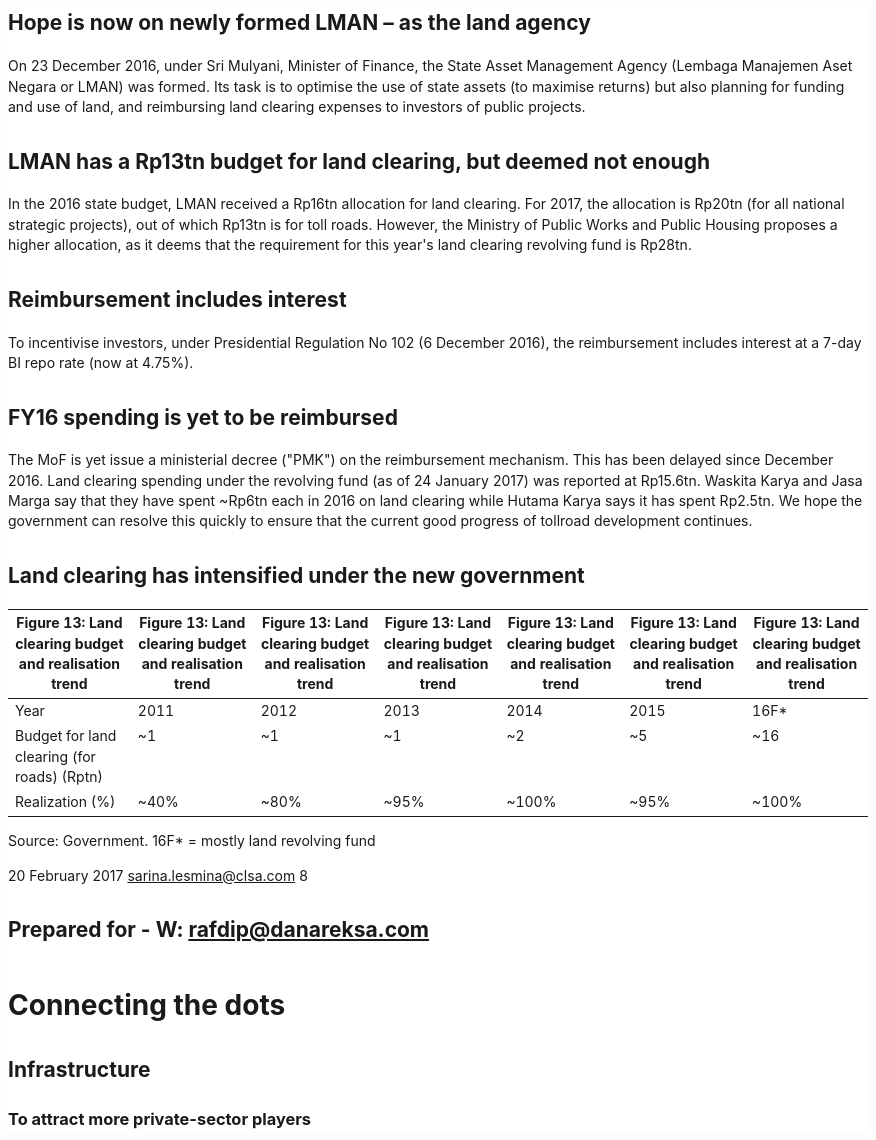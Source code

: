 ## Hope is now on newly formed LMAN – as the land agency

On 23 December 2016, under Sri Mulyani, Minister of Finance, the State Asset Management Agency (Lembaga Manajemen Aset Negara or LMAN) was formed. Its task is to optimise the use of state assets (to maximise returns) but also planning for funding and use of land, and reimbursing land clearing expenses to investors of public projects.

## LMAN has a Rp13tn budget for land clearing, but deemed not enough

In the 2016 state budget, LMAN received a Rp16tn allocation for land clearing. For 2017, the allocation is Rp20tn (for all national strategic projects), out of which Rp13tn is for toll roads. However, the Ministry of Public Works and Public Housing proposes a higher allocation, as it deems that the requirement for this year's land clearing revolving fund is Rp28tn.

## Reimbursement includes interest

To incentivise investors, under Presidential Regulation No 102 (6 December 2016), the reimbursement includes interest at a 7-day BI repo rate (now at 4.75%).

## FY16 spending is yet to be reimbursed

The MoF is yet issue a ministerial decree ("PMK") on the reimbursement mechanism. This has been delayed since December 2016. Land clearing spending under the revolving fund (as of 24 January 2017) was reported at Rp15.6tn. Waskita Karya and Jasa Marga say that they have spent ~Rp6tn each in 2016 on land clearing while Hutama Karya says it has spent Rp2.5tn. We hope the government can resolve this quickly to ensure that the current good progress of tollroad development continues.

## Land clearing has intensified under the new government

| Figure 13: Land clearing budget and realisation trend | Figure 13: Land clearing budget and realisation trend | Figure 13: Land clearing budget and realisation trend | Figure 13: Land clearing budget and realisation trend | Figure 13: Land clearing budget and realisation trend | Figure 13: Land clearing budget and realisation trend | Figure 13: Land clearing budget and realisation trend |
| ----------------------------------------------------- | ----------------------------------------------------- | ----------------------------------------------------- | ----------------------------------------------------- | ----------------------------------------------------- | ----------------------------------------------------- | ----------------------------------------------------- |
| Year                                                  | 2011                                                  | 2012                                                  | 2013                                                  | 2014                                                  | 2015                                                  | 16F\*                                                 |
| Budget for land clearing (for roads) (Rptn)           | \~1                                                   | \~1                                                   | \~1                                                   | \~2                                                   | \~5                                                   | \~16                                                  |
| Realization (%)                                       | \~40%                                                 | \~80%                                                 | \~95%                                                 | \~100%                                                | \~95%                                                 | \~100%                                                |

Source: Government. 16F* = mostly land revolving fund

20 February 2017 sarina.lesmina@clsa.com 8

Prepared for - W: rafdip@danareksa.com
---
# Connecting the dots

## Infrastructure

### To attract more private-sector players
